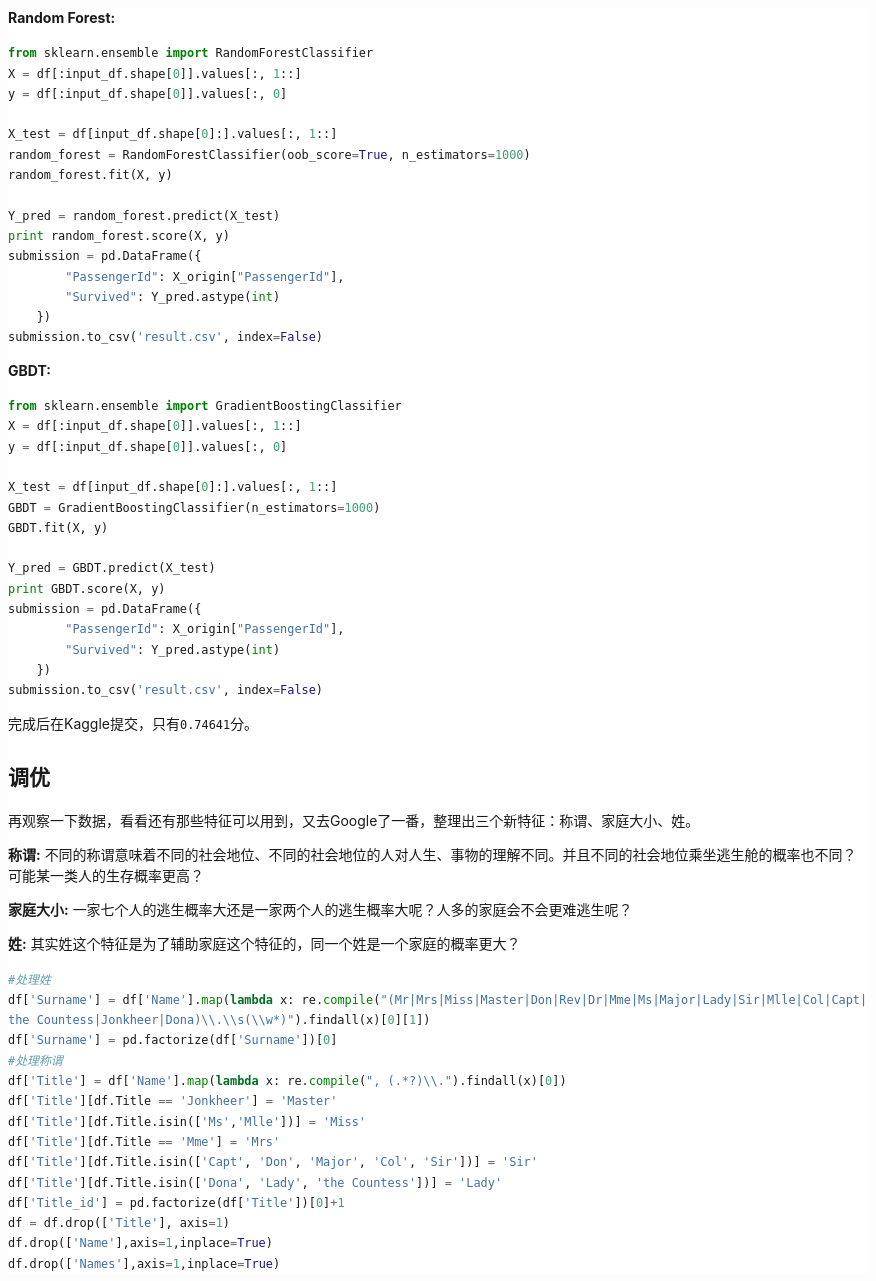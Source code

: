 **Random Forest:**

```python
from sklearn.ensemble import RandomForestClassifier
X = df[:input_df.shape[0]].values[:, 1::]
y = df[:input_df.shape[0]].values[:, 0]

X_test = df[input_df.shape[0]:].values[:, 1::]
random_forest = RandomForestClassifier(oob_score=True, n_estimators=1000)
random_forest.fit(X, y)

Y_pred = random_forest.predict(X_test)
print random_forest.score(X, y)
submission = pd.DataFrame({
	    "PassengerId": X_origin["PassengerId"],
	    "Survived": Y_pred.astype(int)
	})
submission.to_csv('result.csv', index=False)
```

**GBDT:**

```python
from sklearn.ensemble import GradientBoostingClassifier
X = df[:input_df.shape[0]].values[:, 1::]
y = df[:input_df.shape[0]].values[:, 0]

X_test = df[input_df.shape[0]:].values[:, 1::]
GBDT = GradientBoostingClassifier(n_estimators=1000)
GBDT.fit(X, y)

Y_pred = GBDT.predict(X_test)
print GBDT.score(X, y)
submission = pd.DataFrame({
	    "PassengerId": X_origin["PassengerId"],
	    "Survived": Y_pred.astype(int)
	})
submission.to_csv('result.csv', index=False)
```

完成后在Kaggle提交，只有`0.74641`分。

## 调优

再观察一下数据，看看还有那些特征可以用到，又去Google了一番，整理出三个新特征：称谓、家庭大小、姓。

**称谓:** 不同的称谓意味着不同的社会地位、不同的社会地位的人对人生、事物的理解不同。并且不同的社会地位乘坐逃生舱的概率也不同？可能某一类人的生存概率更高？

**家庭大小:** 一家七个人的逃生概率大还是一家两个人的逃生概率大呢？人多的家庭会不会更难逃生呢？

**姓:** 其实姓这个特征是为了辅助家庭这个特征的，同一个姓是一个家庭的概率更大？

```python
#处理姓
df['Surname'] = df['Name'].map(lambda x: re.compile("(Mr|Mrs|Miss|Master|Don|Rev|Dr|Mme|Ms|Major|Lady|Sir|Mlle|Col|Capt|the Countess|Jonkheer|Dona)\\.\\s(\\w*)").findall(x)[0][1])
df['Surname'] = pd.factorize(df['Surname'])[0]
#处理称谓
df['Title'] = df['Name'].map(lambda x: re.compile(", (.*?)\\.").findall(x)[0])
df['Title'][df.Title == 'Jonkheer'] = 'Master'
df['Title'][df.Title.isin(['Ms','Mlle'])] = 'Miss'
df['Title'][df.Title == 'Mme'] = 'Mrs'
df['Title'][df.Title.isin(['Capt', 'Don', 'Major', 'Col', 'Sir'])] = 'Sir'
df['Title'][df.Title.isin(['Dona', 'Lady', 'the Countess'])] = 'Lady'
df['Title_id'] = pd.factorize(df['Title'])[0]+1
df = df.drop(['Title'], axis=1)
df.drop(['Name'],axis=1,inplace=True)
df.drop(['Names'],axis=1,inplace=True)
```